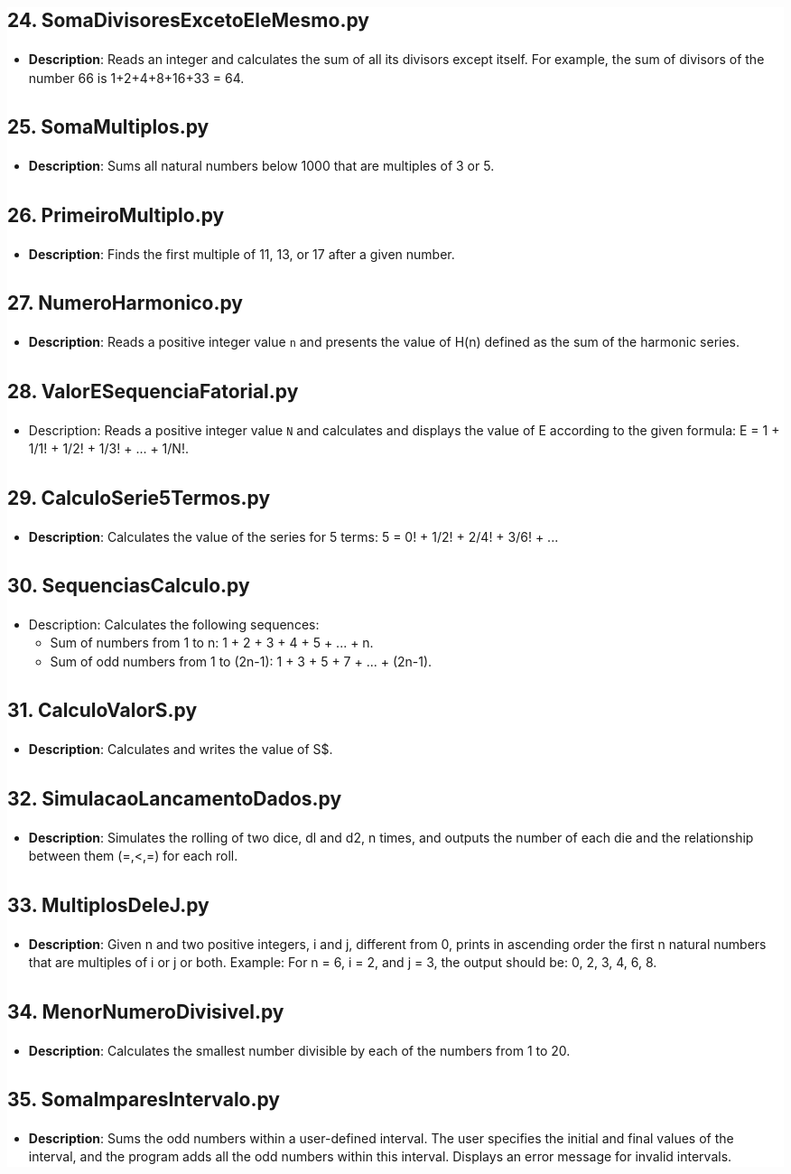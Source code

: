 ## 24.  **SomaDivisoresExcetoEleMesmo.py**
  - **Description**: Reads an integer and calculates the sum of all its divisors except itself. For example, the sum of divisors of the number 66 is 1+2+4+8+16+33 = 64.

## 25.  **SomaMultiplos.py**
  - **Description**: Sums all natural numbers below 1000 that are multiples of 3 or 5.

## 26.  **PrimeiroMultiplo.py**
  - **Description**: Finds the first multiple of 11, 13, or 17 after a given number.

## 27.  **NumeroHarmonico.py**
  - **Description**: Reads a positive integer value `n` and presents the value of H(n) defined as the sum of the harmonic series.

## 28. **ValorESequenciaFatorial.py**
  - Description: Reads a positive integer value `N` and calculates and displays the value of E according to the given formula: E = 1 + 1/1! + 1/2! + 1/3! + ... + 1/N!.

## 29.  **CalculoSerie5Termos.py**
  - **Description**: Calculates the value of the series for 5 terms: 5 = 0! + 1/2! + 2/4! + 3/6! + ...

## 30.  **SequenciasCalculo.py**
  - Description: Calculates the following sequences:
      - Sum of numbers from 1 to n: 1 + 2 + 3 + 4 + 5 + ... + n.
      - Sum of odd numbers from 1 to (2n-1): 1 + 3 + 5 + 7 + ... + (2n-1).

## 31.  **CalculoValorS.py**
  - **Description**: Calculates and writes the value of S$.

## 32.  **SimulacaoLancamentoDados.py**
  - **Description**: Simulates the rolling of two dice, dl and d2, n times, and outputs the number of each die and the relationship between them (=,<,=) for each roll.

## 33. **MultiplosDeIeJ.py**
  - **Description**: Given n and two positive integers, i and j, different from 0, prints in ascending order the first n natural numbers that are multiples of i or j or both. Example: For n = 6, i = 2, and j = 3, the output should be: 0, 2, 3, 4, 6, 8.

## 34.  **MenorNumeroDivisivel.py**
   - **Description**: Calculates the smallest number divisible by each of the numbers from 1 to 20.

## 35.  **SomaImparesIntervalo.py**
   - **Description**: Sums the odd numbers within a user-defined interval. The user specifies the initial and final values of the interval, and the program adds all the odd numbers within this interval. Displays an error message for invalid intervals.
